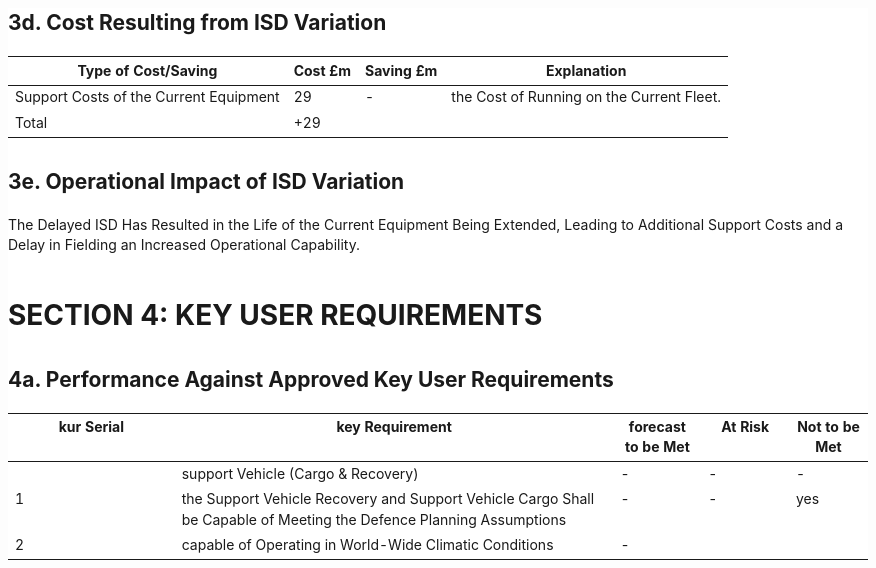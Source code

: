 </Tbody>
</Table>

## 3d. Cost Resulting from ISD Variation

| Type of Cost/Saving                | Cost £m | Saving £m | Explanation                           |
|----------------|----------------|----------------|-------------------------|
| Support Costs of the Current Equipment | 29          | \-            | the Cost of Running on the Current Fleet. |
| Total                                  | +29         |               |                                           |

## 3e. Operational Impact of ISD Variation

The Delayed ISD Has Resulted in the Life of the Current Equipment Being Extended, Leading to Additional Support Costs and a Delay in Fielding an Increased Operational Capability.

# SECTION 4: KEY USER REQUIREMENTS

## 4a. Performance Against Approved Key User Requirements

<table>
<colgroup>
<col Style="Width: 19%" />
<col Style="Width: 50%" />
<col Style="Width: 10%" />
<col Style="Width: 10%" />
<col Style="Width: 9%" />
</Colgroup>
<thead>
<tr>
<th>kur Serial</Th>
<th>key Requirement</Th>
<th>forecast to be Met</Th>
<th>
At Risk
</Th>
<th>
Not to be Met
</Th>
</Tr>
</Thead>
<tbody>
<tr>
<td></Td>
<td>support Vehicle (Cargo &amp; Recovery)</Td>
<td>-</Td>
<td>-</Td>
<td>-</Td>
</Tr>
<tr>
<td>1</Td>
<td>the Support Vehicle Recovery and Support Vehicle Cargo Shall be Capable of Meeting the Defence Planning Assumptions</Td>
<td>-</Td>
<td>-</Td>
<td>yes</Td>
</Tr>
<tr>
<td>2</Td>
<td>capable of Operating in World-Wide Climatic Conditions</Td>
<td>-</Td>